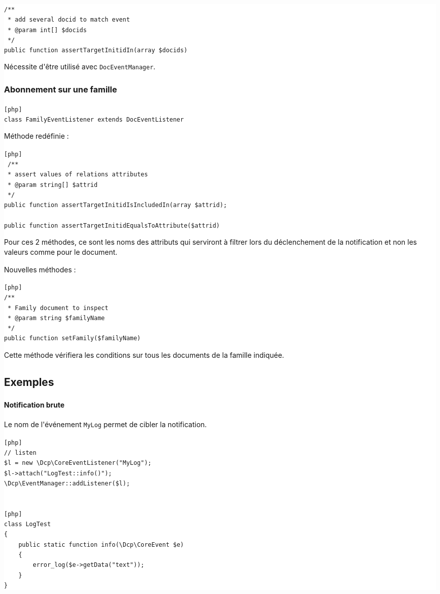     /**
     * add several docid to match event
     * @param int[] $docids
     */
    public function assertTargetInitidIn(array $docids)

Nécessite d'être utilisé avec `DocEventManager`.



### Abonnement sur une famille


    [php]
    class FamilyEventListener extends DocEventListener

Méthode redéfinie :

    [php]
     /**
     * assert values of relations attributes
     * @param string[] $attrid
     */
    public function assertTargetInitidIsIncludedIn(array $attrid);
    
    public function assertTargetInitidEqualsToAttribute($attrid)

Pour ces 2 méthodes, ce sont les noms des attributs qui serviront à filtrer lors
du déclenchement de la notification et non les valeurs comme pour le document.

Nouvelles méthodes :

    [php]
    /**
     * Family document to inspect
     * @param string $familyName
     */
    public function setFamily($familyName)

Cette méthode vérifiera les conditions sur tous les documents de la famille 
indiquée.

## Exemples

#### Notification brute

Le nom de l'événement `MyLog` permet de cibler la notification.

    [php]
    // listen
    $l = new \Dcp\CoreEventListener("MyLog");
    $l->attach("LogTest::info()");
    \Dcp\EventManager::addListener($l);


    [php]
    class LogTest
    {
        public static function info(\Dcp\CoreEvent $e)
        {
            error_log($e->getData("text"));
        }
    }
